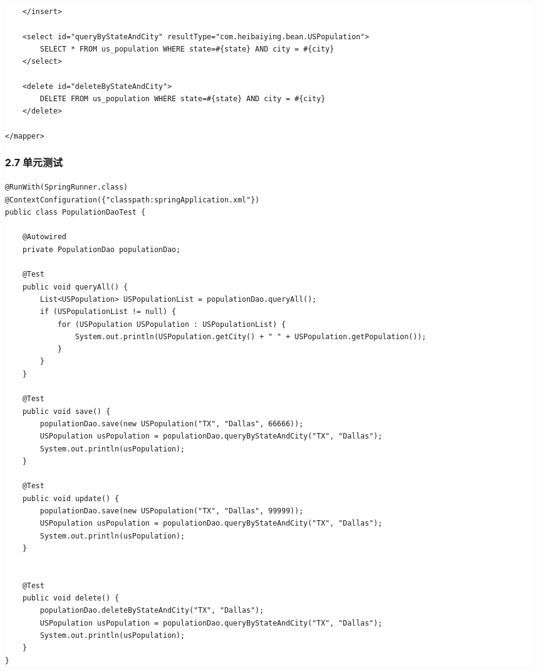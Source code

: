    ```
       </insert>
   
       <select id="queryByStateAndCity" resultType="com.heibaiying.bean.USPopulation">
           SELECT * FROM us_population WHERE state=#{state} AND city = #{city}
       </select>
   
       <delete id="deleteByStateAndCity">
           DELETE FROM us_population WHERE state=#{state} AND city = #{city}
       </delete>
   
   </mapper>
   ```

   ### 2.7 单元测试

   ```
   @RunWith(SpringRunner.class)
   @ContextConfiguration({"classpath:springApplication.xml"})
   public class PopulationDaoTest {
   
       @Autowired
       private PopulationDao populationDao;
   
       @Test
       public void queryAll() {
           List<USPopulation> USPopulationList = populationDao.queryAll();
           if (USPopulationList != null) {
               for (USPopulation USPopulation : USPopulationList) {
                   System.out.println(USPopulation.getCity() + " " + USPopulation.getPopulation());
               }
           }
       }
   
       @Test
       public void save() {
           populationDao.save(new USPopulation("TX", "Dallas", 66666));
           USPopulation usPopulation = populationDao.queryByStateAndCity("TX", "Dallas");
           System.out.println(usPopulation);
       }
   
       @Test
       public void update() {
           populationDao.save(new USPopulation("TX", "Dallas", 99999));
           USPopulation usPopulation = populationDao.queryByStateAndCity("TX", "Dallas");
           System.out.println(usPopulation);
       }
   
   
       @Test
       public void delete() {
           populationDao.deleteByStateAndCity("TX", "Dallas");
           USPopulation usPopulation = populationDao.queryByStateAndCity("TX", "Dallas");
           System.out.println(usPopulation);
       }
   }
   ```

